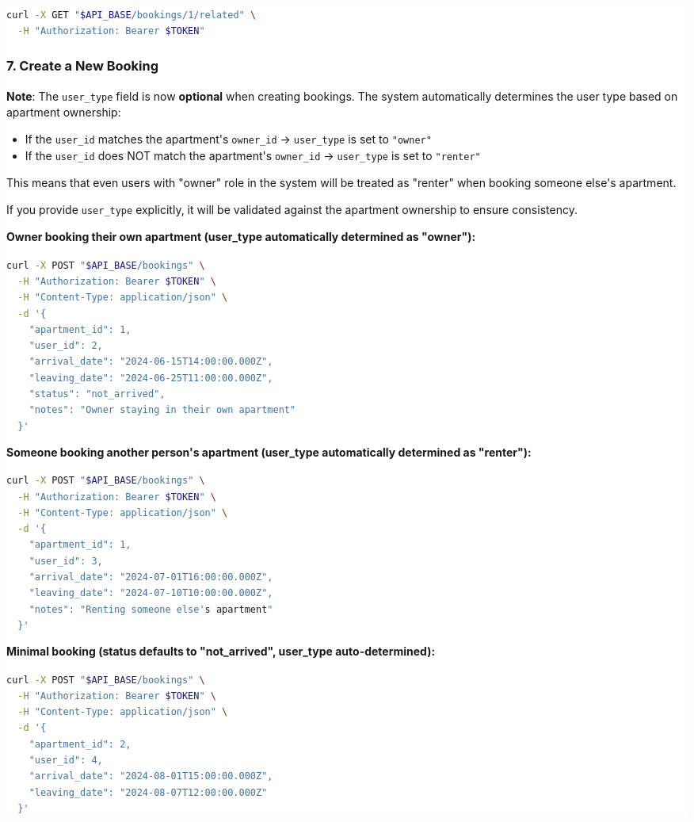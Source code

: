```bash
curl -X GET "$API_BASE/bookings/1/related" \
  -H "Authorization: Bearer $TOKEN"
```

### 7. Create a New Booking

**Note**: The `user_type` field is now **optional** when creating bookings. The system automatically determines the user type based on apartment ownership:
- If the `user_id` matches the apartment's `owner_id` → `user_type` is set to `"owner"`
- If the `user_id` does NOT match the apartment's `owner_id` → `user_type` is set to `"renter"`

This means that even users with "owner" role in the system will be treated as "renter" when booking someone else's apartment.

If you provide `user_type` explicitly, it will be validated against the apartment ownership to ensure consistency.

**Owner booking their own apartment (user_type automatically determined as "owner"):**
```bash
curl -X POST "$API_BASE/bookings" \
  -H "Authorization: Bearer $TOKEN" \
  -H "Content-Type: application/json" \
  -d '{
    "apartment_id": 1,
    "user_id": 2,
    "arrival_date": "2024-06-15T14:00:00.000Z",
    "leaving_date": "2024-06-25T11:00:00.000Z",
    "status": "not_arrived",
    "notes": "Owner staying in their own apartment"
  }'
```

**Someone booking another person's apartment (user_type automatically determined as "renter"):**
```bash
curl -X POST "$API_BASE/bookings" \
  -H "Authorization: Bearer $TOKEN" \
  -H "Content-Type: application/json" \
  -d '{
    "apartment_id": 1,
    "user_id": 3,
    "arrival_date": "2024-07-01T16:00:00.000Z",
    "leaving_date": "2024-07-10T10:00:00.000Z",
    "notes": "Renting someone else's apartment"
  }'
```

**Minimal booking (status defaults to "not_arrived", user_type auto-determined):**
```bash
curl -X POST "$API_BASE/bookings" \
  -H "Authorization: Bearer $TOKEN" \
  -H "Content-Type: application/json" \
  -d '{
    "apartment_id": 2,
    "user_id": 4,
    "arrival_date": "2024-08-01T15:00:00.000Z",
    "leaving_date": "2024-08-07T12:00:00.000Z"
  }'
```
